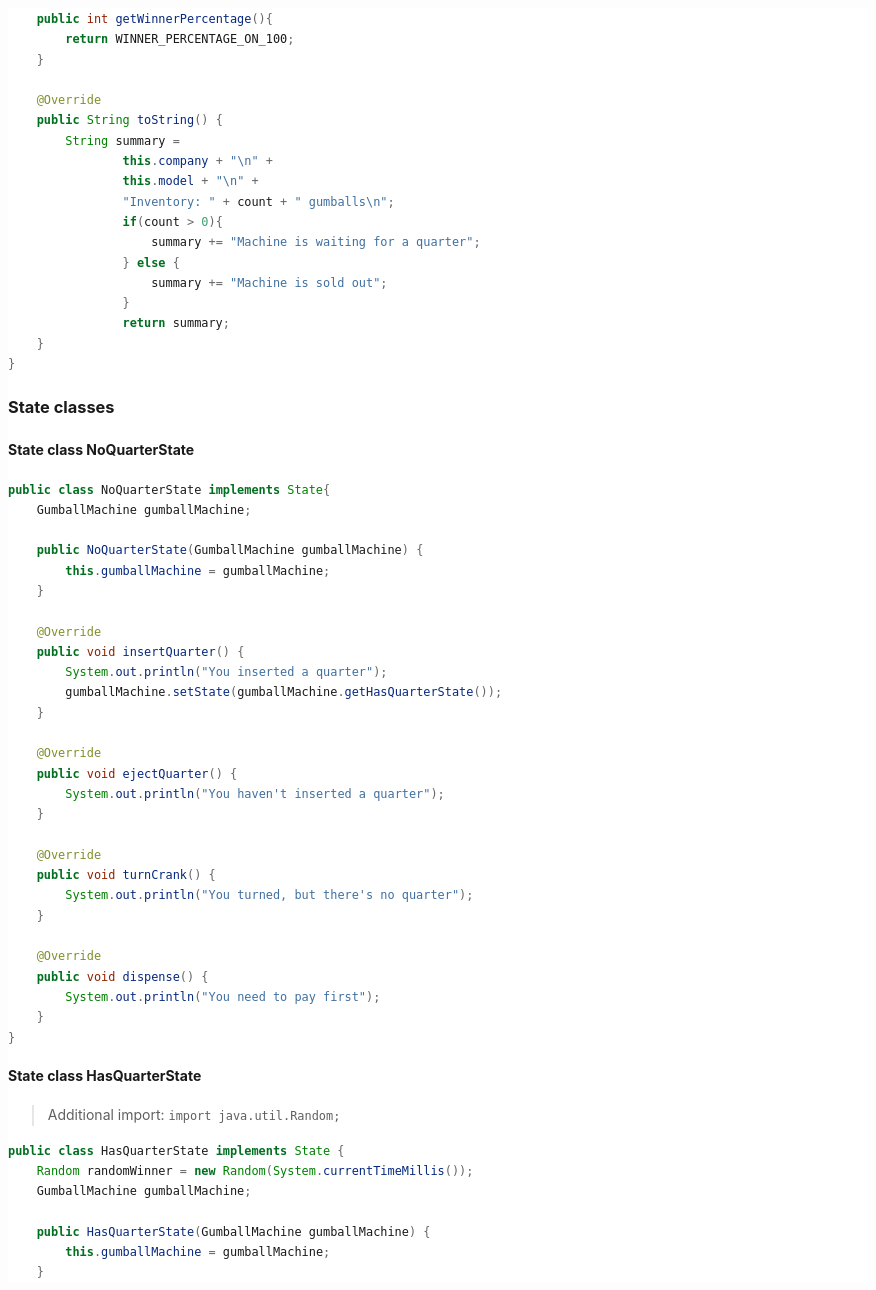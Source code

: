 ```java
    public int getWinnerPercentage(){
        return WINNER_PERCENTAGE_ON_100;
    }

    @Override
    public String toString() {
        String summary = 
                this.company + "\n" +
                this.model + "\n" +
                "Inventory: " + count + " gumballs\n";
                if(count > 0){
                    summary += "Machine is waiting for a quarter";
                } else {
                    summary += "Machine is sold out";
                }
                return summary;
    }
}
```
### State classes
#### State class NoQuarterState
```java
public class NoQuarterState implements State{
    GumballMachine gumballMachine;
    
    public NoQuarterState(GumballMachine gumballMachine) {
        this.gumballMachine = gumballMachine;
    }

    @Override
    public void insertQuarter() {
        System.out.println("You inserted a quarter");
        gumballMachine.setState(gumballMachine.getHasQuarterState());
    }

    @Override
    public void ejectQuarter() {
        System.out.println("You haven't inserted a quarter");
    }

    @Override
    public void turnCrank() {
        System.out.println("You turned, but there's no quarter");
    }

    @Override
    public void dispense() {
        System.out.println("You need to pay first");
    }
}
```
#### State class HasQuarterState
> Additional import: `import java.util.Random;`
```java
public class HasQuarterState implements State {
    Random randomWinner = new Random(System.currentTimeMillis());
    GumballMachine gumballMachine;
    
    public HasQuarterState(GumballMachine gumballMachine) {
        this.gumballMachine = gumballMachine;
    }

```